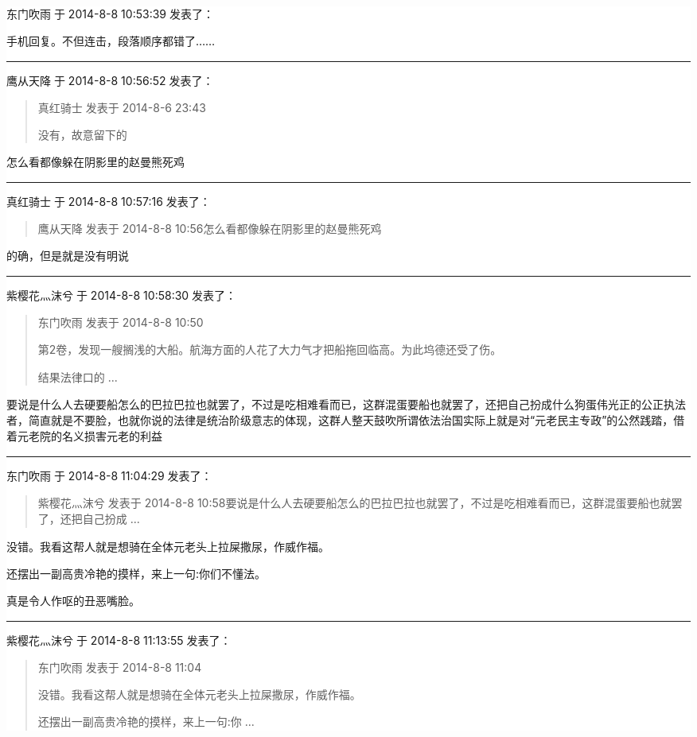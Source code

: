东门吹雨 于 2014-8-8 10:53:39 发表了：

手机回复。不但连击，段落顺序都错了……

---------

鹰从天降 于 2014-8-8 10:56:52 发表了：

> 真红骑士 发表于 2014-8-6 23:43
> 
> 没有，故意留下的



怎么看都像躲在阴影里的赵曼熊死鸡

---------

真红骑士 于 2014-8-8 10:57:16 发表了：

> 鹰从天降 发表于 2014-8-8 10:56怎么看都像躲在阴影里的赵曼熊死鸡



的确，但是就是没有明说

---------

紫樱花灬沫兮 于 2014-8-8 10:58:30 发表了：

> 东门吹雨 发表于 2014-8-8 10:50
> 
> 第2卷，发现一艘搁浅的大船。航海方面的人花了大力气才把船拖回临高。为此坞德还受了伤。
> 
> 结果法律口的 ...



要说是什么人去硬要船怎么的巴拉巴拉也就罢了，不过是吃相难看而已，这群混蛋要船也就罢了，还把自己扮成什么狗蛋伟光正的公正执法者，简直就是不要脸，也就你说的法律是统治阶级意志的体现，这群人整天鼓吹所谓依法治国实际上就是对“元老民主专政”的公然践踏，借着元老院的名义损害元老的利益

---------

东门吹雨 于 2014-8-8 11:04:29 发表了：

> 紫樱花灬沫兮 发表于 2014-8-8 10:58要说是什么人去硬要船怎么的巴拉巴拉也就罢了，不过是吃相难看而已，这群混蛋要船也就罢了，还把自己扮成 ...



没错。我看这帮人就是想骑在全体元老头上拉屎撒尿，作威作福。

还摆出一副高贵冷艳的摸样，来上一句:你们不懂法。

真是令人作呕的丑恶嘴脸。

---------

紫樱花灬沫兮 于 2014-8-8 11:13:55 发表了：

> 东门吹雨 发表于 2014-8-8 11:04
> 
> 没错。我看这帮人就是想骑在全体元老头上拉屎撒尿，作威作福。
> 
> 还摆出一副高贵冷艳的摸样，来上一句:你 ...
